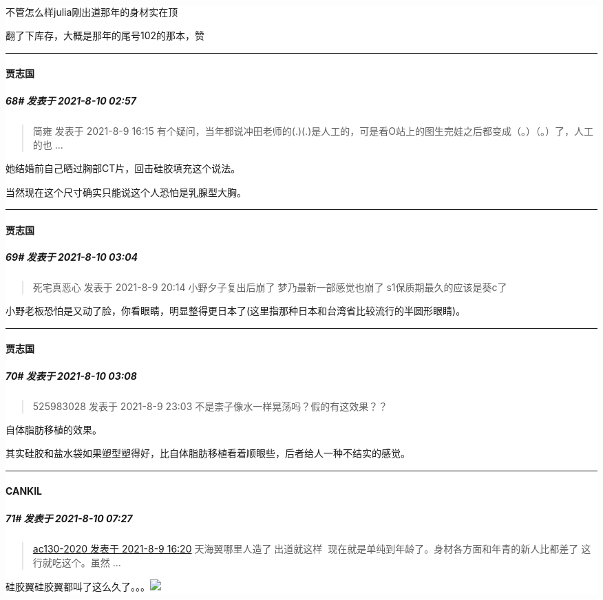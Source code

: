 
不管怎么样julia刚出道那年的身材实在顶

翻了下库存，大概是那年的尾号102的那本，赞


                                                 

*****

####  贾志国  
##### 68#       发表于 2021-8-10 02:57


<blockquote>简雍 发表于 2021-8-9 16:15
有个疑问，当年都说冲田老师的(.)(.)是人工的，可是看O站上的图生完娃之后都变成（。）（。）了，人工的也 ...</blockquote>
她结婚前自己晒过胸部CT片，回击硅胶填充这个说法。


当然现在这个尺寸确实只能说这个人恐怕是乳腺型大胸。


                                                 

*****

####  贾志国  
##### 69#       发表于 2021-8-10 03:04


<blockquote>死宅真恶心 发表于 2021-8-9 20:14
小野夕子复出后崩了 梦乃最新一部感觉也崩了 s1保质期最久的应该是葵c了</blockquote>
小野老板恐怕是又动了脸，你看眼睛，明显整得更日本了(这里指那种日本和台湾省比较流行的半圆形眼睛)。


*****

####  贾志国  
##### 70#       发表于 2021-8-10 03:08


<blockquote>525983028 发表于 2021-8-9 23:03
不是柰子像水一样晃荡吗？假的有这效果？？</blockquote>
自体脂肪移植的效果。


其实硅胶和盐水袋如果塑型塑得好，比自体脂肪移植看着顺眼些，后者给人一种不结实的感觉。


                                                 

*****

####  CANKIL  
##### 71#       发表于 2021-8-10 07:27


<blockquote><a href="httphttps://bbs.saraba1st.com/2b/forum.php?mod=redirect&amp;goto=findpost&amp;pid=52304376&amp;ptid=2019868" target="_blank">ac130-2020 发表于 2021-8-9 16:20</a>
天海翼哪里人造了 出道就这样  现在就是单纯到年龄了。身材各方面和年青的新人比都差了 这行就吃这个。虽然 ...</blockquote>
硅胶翼硅胶翼都叫了这么久了。。。<img src="https://static.saraba1st.com/image/smiley/face2017/002.png" referrerpolicy="no-referrer">
